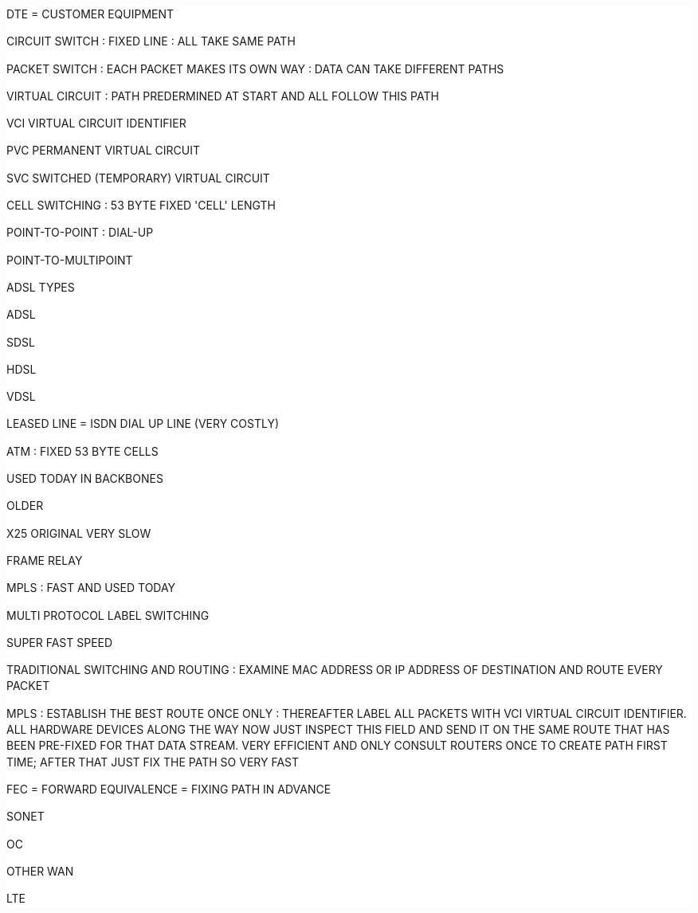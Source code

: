 DTE = CUSTOMER EQUIPMENT

CIRCUIT SWITCH : FIXED LINE : ALL TAKE SAME PATH

PACKET SWITCH : EACH PACKET MAKES ITS OWN WAY : DATA CAN TAKE DIFFERENT PATHS

VIRTUAL CIRCUIT : PATH PREDERMINED AT START AND ALL FOLLOW THIS PATH

VCI VIRTUAL CIRCUIT IDENTIFIER

PVC PERMANENT VIRTUAL CIRCUIT

SVC SWITCHED (TEMPORARY) VIRTUAL CIRCUIT

CELL SWITCHING : 53 BYTE FIXED 'CELL' LENGTH

POINT-TO-POINT : DIAL-UP

POINT-TO-MULTIPOINT

ADSL TYPES

ADSL

SDSL

HDSL

VDSL

LEASED LINE = ISDN DIAL UP LINE (VERY COSTLY)

ATM : FIXED 53 BYTE CELLS

USED TODAY IN BACKBONES

OLDER

X25 ORIGINAL VERY SLOW

FRAME RELAY

MPLS : FAST AND USED TODAY

MULTI PROTOCOL LABEL SWITCHING

SUPER FAST SPEED

TRADITIONAL SWITCHING AND ROUTING : EXAMINE MAC ADDRESS OR IP ADDRESS OF DESTINATION AND ROUTE EVERY PACKET

MPLS : ESTABLISH THE BEST ROUTE ONCE ONLY : THEREAFTER LABEL ALL PACKETS WITH VCI VIRTUAL CIRCUIT IDENTIFIER. ALL HARDWARE DEVICES ALONG THE WAY NOW JUST INSPECT THIS FIELD AND SEND IT ON THE SAME ROUTE THAT HAS BEEN PRE-FIXED FOR THAT DATA STREAM. VERY EFFICIENT AND ONLY CONSULT ROUTERS ONCE TO CREATE PATH FIRST TIME; AFTER THAT JUST FIX THE PATH SO VERY FAST

FEC = FORWARD EQUIVALENCE = FIXING PATH IN ADVANCE

SONET

OC

OTHER WAN

LTE

